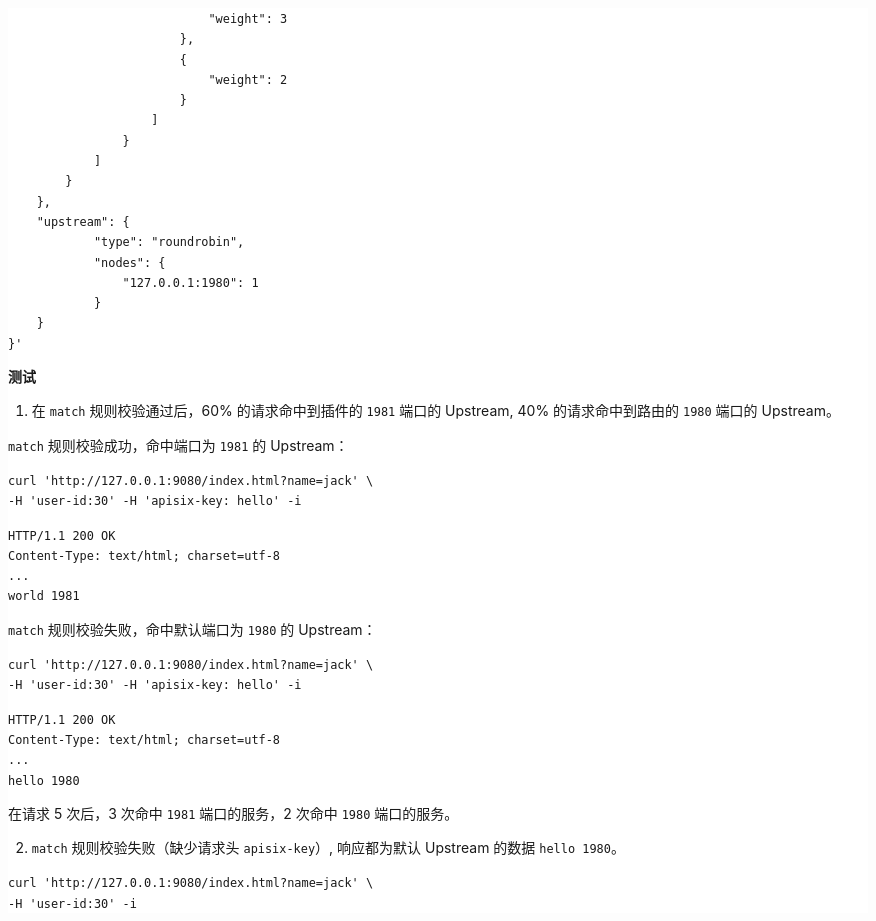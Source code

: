 ```shell
                            "weight": 3
                        },
                        {
                            "weight": 2
                        }
                    ]
                }
            ]
        }
    },
    "upstream": {
            "type": "roundrobin",
            "nodes": {
                "127.0.0.1:1980": 1
            }
    }
}'
```

**测试**

1. 在 `match` 规则校验通过后，60% 的请求命中到插件的 `1981` 端口的 Upstream, 40% 的请求命中到路由的 `1980` 端口的 Upstream。

`match` 规则校验成功，命中端口为 `1981` 的 Upstream：

```shell
curl 'http://127.0.0.1:9080/index.html?name=jack' \
-H 'user-id:30' -H 'apisix-key: hello' -i
```

```shell
HTTP/1.1 200 OK
Content-Type: text/html; charset=utf-8
...
world 1981
```

`match` 规则校验失败，命中默认端口为 `1980` 的 Upstream：

```shell
curl 'http://127.0.0.1:9080/index.html?name=jack' \
-H 'user-id:30' -H 'apisix-key: hello' -i
```

```shell
HTTP/1.1 200 OK
Content-Type: text/html; charset=utf-8
...
hello 1980
```

在请求 5 次后，3 次命中 `1981` 端口的服务，2 次命中 `1980` 端口的服务。

2. `match` 规则校验失败（缺少请求头 `apisix-key`）, 响应都为默认 Upstream 的数据 `hello 1980`。

```shell
curl 'http://127.0.0.1:9080/index.html?name=jack' \
-H 'user-id:30' -i
```

